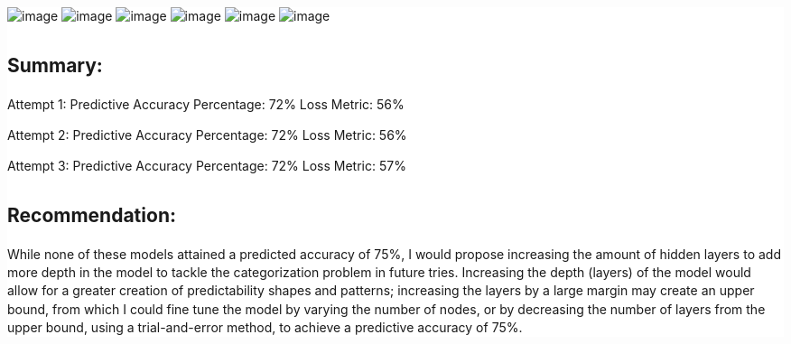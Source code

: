 <img width="880" alt="image" src="https://user-images.githubusercontent.com/93067732/159151323-3bd4a57e-d3a1-4088-9716-4b3817cbc1b0.png">

<img width="875" alt="image" src="https://user-images.githubusercontent.com/93067732/159151331-9cd45d53-8b18-4776-acbf-37534a59e1c9.png">

<img width="902" alt="image" src="https://user-images.githubusercontent.com/93067732/159151350-11c582cc-030e-403c-b727-17303f732816.png">

<img width="919" alt="image" src="https://user-images.githubusercontent.com/93067732/159151357-bdb8df2c-7440-408c-80e0-2230f10fa54b.png">

<img width="751" alt="image" src="https://user-images.githubusercontent.com/93067732/159151387-f81ddf9c-36f3-439c-a8dc-95cfdbf80ab6.png">

<img width="541" alt="image" src="https://user-images.githubusercontent.com/93067732/159151411-2162a8c2-f35d-40f6-b80c-7611284d05b0.png">

## Summary:

Attempt 1: Predictive Accuracy Percentage: 72% Loss Metric: 56%

Attempt 2: Predictive Accuracy Percentage: 72% Loss Metric: 56%

Attempt 3: Predictive Accuracy Percentage: 72% Loss Metric: 57%

## Recommendation: 

While none of these models attained a predicted accuracy of 75%, I would propose increasing the amount of hidden layers to add more depth in the model to tackle the categorization problem in future tries. Increasing the depth (layers) of the model would allow for a greater creation of predictability shapes and patterns; increasing the layers by a large margin may create an upper bound, from which I could fine tune the model by varying the number of nodes, or by decreasing the number of layers from the upper bound, using a trial-and-error method, to achieve a predictive accuracy of 75%. 
